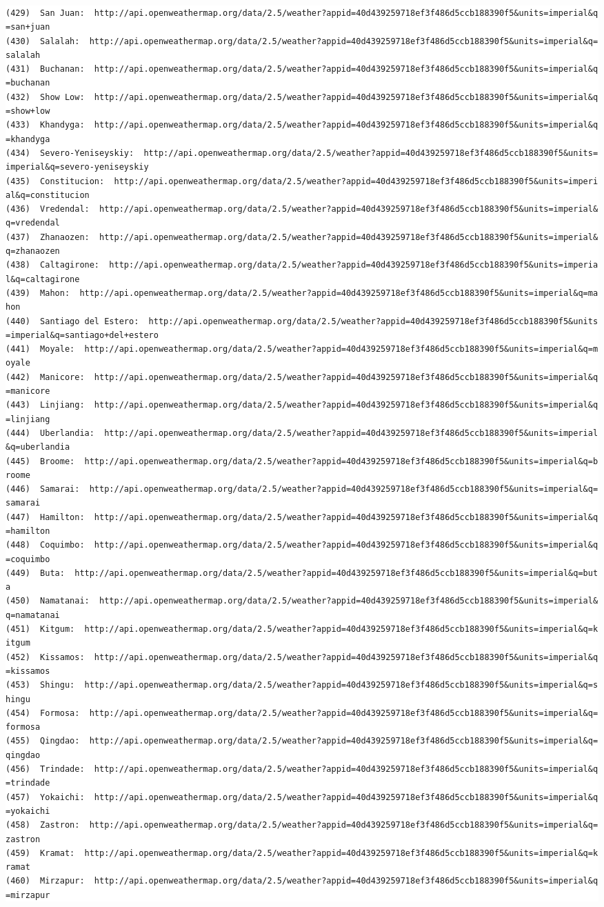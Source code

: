     (429)  San Juan:  http://api.openweathermap.org/data/2.5/weather?appid=40d439259718ef3f486d5ccb188390f5&units=imperial&q=san+juan
    (430)  Salalah:  http://api.openweathermap.org/data/2.5/weather?appid=40d439259718ef3f486d5ccb188390f5&units=imperial&q=salalah
    (431)  Buchanan:  http://api.openweathermap.org/data/2.5/weather?appid=40d439259718ef3f486d5ccb188390f5&units=imperial&q=buchanan
    (432)  Show Low:  http://api.openweathermap.org/data/2.5/weather?appid=40d439259718ef3f486d5ccb188390f5&units=imperial&q=show+low
    (433)  Khandyga:  http://api.openweathermap.org/data/2.5/weather?appid=40d439259718ef3f486d5ccb188390f5&units=imperial&q=khandyga
    (434)  Severo-Yeniseyskiy:  http://api.openweathermap.org/data/2.5/weather?appid=40d439259718ef3f486d5ccb188390f5&units=imperial&q=severo-yeniseyskiy
    (435)  Constitucion:  http://api.openweathermap.org/data/2.5/weather?appid=40d439259718ef3f486d5ccb188390f5&units=imperial&q=constitucion
    (436)  Vredendal:  http://api.openweathermap.org/data/2.5/weather?appid=40d439259718ef3f486d5ccb188390f5&units=imperial&q=vredendal
    (437)  Zhanaozen:  http://api.openweathermap.org/data/2.5/weather?appid=40d439259718ef3f486d5ccb188390f5&units=imperial&q=zhanaozen
    (438)  Caltagirone:  http://api.openweathermap.org/data/2.5/weather?appid=40d439259718ef3f486d5ccb188390f5&units=imperial&q=caltagirone
    (439)  Mahon:  http://api.openweathermap.org/data/2.5/weather?appid=40d439259718ef3f486d5ccb188390f5&units=imperial&q=mahon
    (440)  Santiago del Estero:  http://api.openweathermap.org/data/2.5/weather?appid=40d439259718ef3f486d5ccb188390f5&units=imperial&q=santiago+del+estero
    (441)  Moyale:  http://api.openweathermap.org/data/2.5/weather?appid=40d439259718ef3f486d5ccb188390f5&units=imperial&q=moyale
    (442)  Manicore:  http://api.openweathermap.org/data/2.5/weather?appid=40d439259718ef3f486d5ccb188390f5&units=imperial&q=manicore
    (443)  Linjiang:  http://api.openweathermap.org/data/2.5/weather?appid=40d439259718ef3f486d5ccb188390f5&units=imperial&q=linjiang
    (444)  Uberlandia:  http://api.openweathermap.org/data/2.5/weather?appid=40d439259718ef3f486d5ccb188390f5&units=imperial&q=uberlandia
    (445)  Broome:  http://api.openweathermap.org/data/2.5/weather?appid=40d439259718ef3f486d5ccb188390f5&units=imperial&q=broome
    (446)  Samarai:  http://api.openweathermap.org/data/2.5/weather?appid=40d439259718ef3f486d5ccb188390f5&units=imperial&q=samarai
    (447)  Hamilton:  http://api.openweathermap.org/data/2.5/weather?appid=40d439259718ef3f486d5ccb188390f5&units=imperial&q=hamilton
    (448)  Coquimbo:  http://api.openweathermap.org/data/2.5/weather?appid=40d439259718ef3f486d5ccb188390f5&units=imperial&q=coquimbo
    (449)  Buta:  http://api.openweathermap.org/data/2.5/weather?appid=40d439259718ef3f486d5ccb188390f5&units=imperial&q=buta
    (450)  Namatanai:  http://api.openweathermap.org/data/2.5/weather?appid=40d439259718ef3f486d5ccb188390f5&units=imperial&q=namatanai
    (451)  Kitgum:  http://api.openweathermap.org/data/2.5/weather?appid=40d439259718ef3f486d5ccb188390f5&units=imperial&q=kitgum
    (452)  Kissamos:  http://api.openweathermap.org/data/2.5/weather?appid=40d439259718ef3f486d5ccb188390f5&units=imperial&q=kissamos
    (453)  Shingu:  http://api.openweathermap.org/data/2.5/weather?appid=40d439259718ef3f486d5ccb188390f5&units=imperial&q=shingu
    (454)  Formosa:  http://api.openweathermap.org/data/2.5/weather?appid=40d439259718ef3f486d5ccb188390f5&units=imperial&q=formosa
    (455)  Qingdao:  http://api.openweathermap.org/data/2.5/weather?appid=40d439259718ef3f486d5ccb188390f5&units=imperial&q=qingdao
    (456)  Trindade:  http://api.openweathermap.org/data/2.5/weather?appid=40d439259718ef3f486d5ccb188390f5&units=imperial&q=trindade
    (457)  Yokaichi:  http://api.openweathermap.org/data/2.5/weather?appid=40d439259718ef3f486d5ccb188390f5&units=imperial&q=yokaichi
    (458)  Zastron:  http://api.openweathermap.org/data/2.5/weather?appid=40d439259718ef3f486d5ccb188390f5&units=imperial&q=zastron
    (459)  Kramat:  http://api.openweathermap.org/data/2.5/weather?appid=40d439259718ef3f486d5ccb188390f5&units=imperial&q=kramat
    (460)  Mirzapur:  http://api.openweathermap.org/data/2.5/weather?appid=40d439259718ef3f486d5ccb188390f5&units=imperial&q=mirzapur